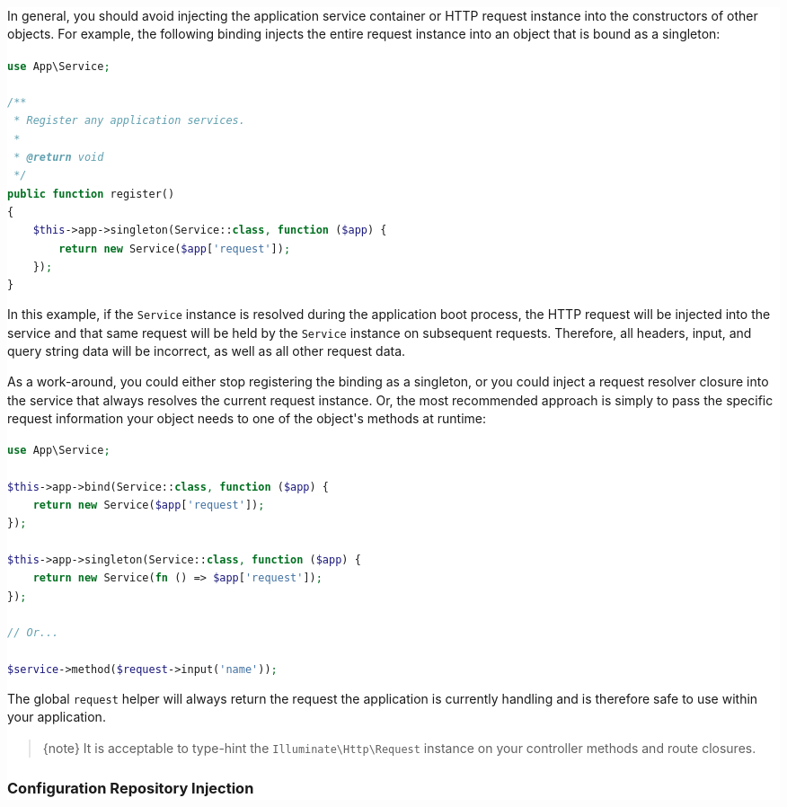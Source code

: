 In general, you should avoid injecting the application service container or HTTP request instance into the constructors of other objects. For example, the following binding injects the entire request instance into an object that is bound as a singleton:

```php
use App\Service;

/**
 * Register any application services.
 *
 * @return void
 */
public function register()
{
    $this->app->singleton(Service::class, function ($app) {
        return new Service($app['request']);
    });
}
```

In this example, if the `Service` instance is resolved during the application boot process, the HTTP request will be injected into the service and that same request will be held by the `Service` instance on subsequent requests. Therefore, all headers, input, and query string data will be incorrect, as well as all other request data.

As a work-around, you could either stop registering the binding as a singleton, or you could inject a request resolver closure into the service that always resolves the current request instance. Or, the most recommended approach is simply to pass the specific request information your object needs to one of the object's methods at runtime:

```php
use App\Service;

$this->app->bind(Service::class, function ($app) {
    return new Service($app['request']);
});

$this->app->singleton(Service::class, function ($app) {
    return new Service(fn () => $app['request']);
});

// Or...

$service->method($request->input('name'));
```

The global `request` helper will always return the request the application is currently handling and is therefore safe to use within your application.

> {note} It is acceptable to type-hint the `Illuminate\Http\Request` instance on your controller methods and route closures.

<a name="configuration-repository-injection"></a>
### Configuration Repository Injection
